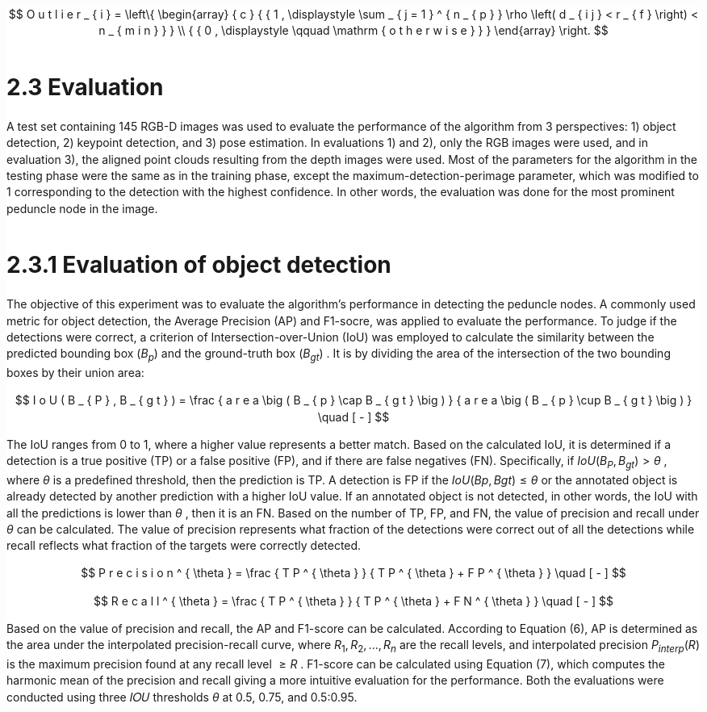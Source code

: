 $$
O u t l i e r _ { i } = \left\{ \begin{array} { c } { { 1 , \displaystyle \sum _ { j = 1 } ^ { n _ { p } } \rho \left( d _ { i j } < r _ { f } \right) < n _ { m i n } } } \\ { { 0 , \displaystyle \qquad \mathrm { o t h e r w i s e } } } \end{array} \right.
$$  

# 2.3 Evaluation  

A test set containing 145 RGB-D images was used to evaluate the performance of the algorithm from 3 perspectives: 1) object detection, 2) keypoint detection, and 3) pose estimation. In evaluations 1) and 2), only the RGB images were used, and in evaluation 3), the aligned point clouds resulting from the depth images were used. Most of the parameters for the algorithm in the testing phase were the same as in the training phase, except the maximum-detection-perimage parameter, which was modified to 1 corresponding to the detection with the highest confidence. In other words, the evaluation was done for the most prominent peduncle node in the image.  

# 2.3.1 Evaluation of object detection  

The objective of this experiment was to evaluate the algorithm’s performance in detecting the peduncle nodes. A commonly used metric for object detection, the Average Precision (AP) and F1-socre, was applied to evaluate the performance. To judge if the detections were correct, a criterion of Intersection-over-Union (IoU) was employed to calculate the similarity between the predicted bounding box $( B _ { p } )$ and the ground-truth box $( B _ { g t } )$ . It is by dividing the area of the intersection of the two bounding boxes by their union area:  

$$
I o U ( B _ { P } , B _ { g t } ) = \frac { a r e a \big ( B _ { p } \cap B _ { g t } \big ) } { a r e a \big ( B _ { p } \cup B _ { g t } \big ) } \quad [ - ]
$$  

The IoU ranges from 0 to 1, where a higher value represents a better match. Based on the calculated IoU, it is determined if a detection is a true positive (TP) or a false positive (FP), and if there are false negatives (FN). Specifically, if $I o U ( B _ { P } , B _ { g t } ) > \theta$ , where $\theta$ is a predefined threshold, then the prediction is TP. A detection is FP if the $I o U ( B p , B g t ) \leq \theta$ or the annotated object is already detected by another prediction with a higher IoU value. If an annotated object is not detected, in other words, the IoU with all the predictions is lower than $\theta$ , then it is an FN. Based on the number of TP, FP, and FN, the value of precision and recall under $\theta$ can be calculated. The value of precision represents what fraction of the detections were correct out of all the detections while recall reflects what fraction of the targets were correctly detected.  

$$
P r e c i s i o n ^ { \theta } = \frac { T P ^ { \theta } } { T P ^ { \theta } + F P ^ { \theta } } \quad [ - ]
$$  

$$
R e c a l l ^ { \theta } = \frac { T P ^ { \theta } } { T P ^ { \theta } + F N ^ { \theta } } \quad [ - ]
$$  

Based on the value of precision and recall, the AP and F1-score can be calculated. According to Equation (6), AP is determined as the area under the interpolated precision-recall curve, where $R _ { 1 } , R _ { 2 } , . . . , R _ { n }$ are the recall levels, and interpolated precision $P _ { i n t e r p } ( R )$ is the maximum precision found at any recall level $\geq R$ . F1-score can be calculated using Equation (7), which computes the harmonic mean of the precision and recall giving a more intuitive evaluation for the performance. Both the evaluations were conducted using three 𝐼𝑂𝑈 thresholds $\theta$ at 0.5, 0.75, and 0.5:0.95.  
